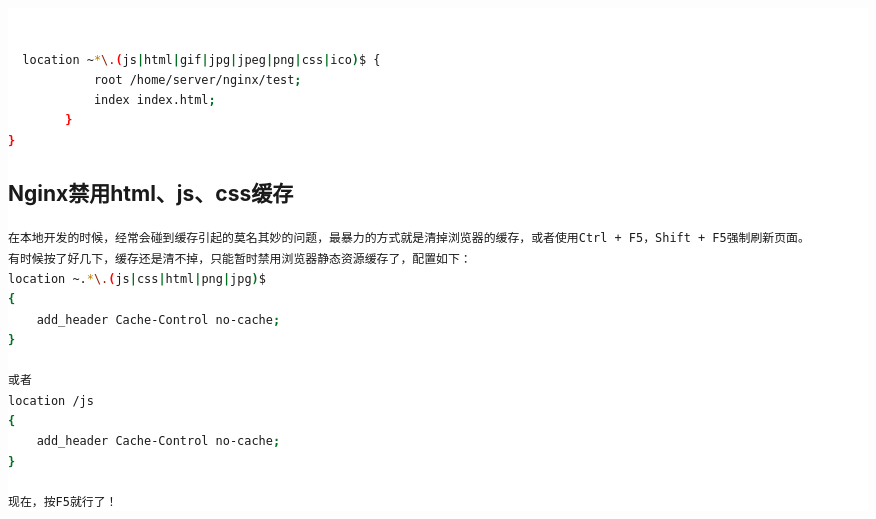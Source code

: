 ```bash


  location ~*\.(js|html|gif|jpg|jpeg|png|css|ico)$ {
            root /home/server/nginx/test;
            index index.html;
        }
}

```

## Nginx禁用html、js、css缓存

```bash
在本地开发的时候，经常会碰到缓存引起的莫名其妙的问题，最暴力的方式就是清掉浏览器的缓存，或者使用Ctrl + F5，Shift + F5强制刷新页面。
有时候按了好几下，缓存还是清不掉，只能暂时禁用浏览器静态资源缓存了，配置如下：
location ~.*\.(js|css|html|png|jpg)$
{
    add_header Cache-Control no-cache;
}

或者
location /js
{
    add_header Cache-Control no-cache;
}

现在，按F5就行了！
```